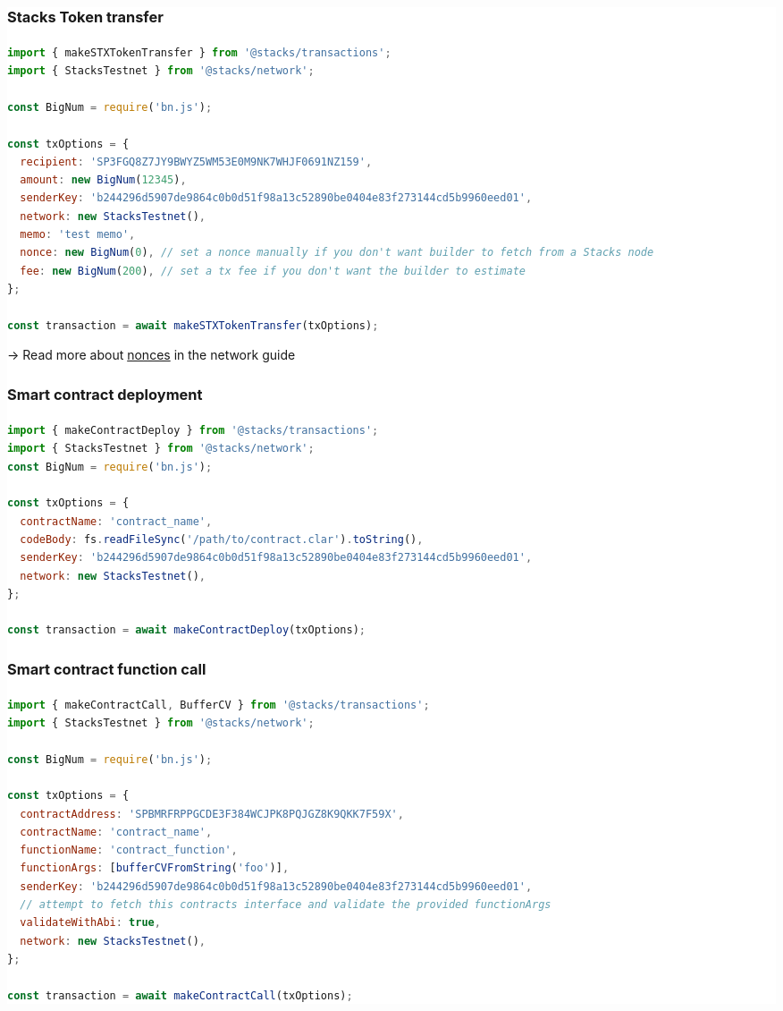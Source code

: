 ### Stacks Token transfer

```js
import { makeSTXTokenTransfer } from '@stacks/transactions';
import { StacksTestnet } from '@stacks/network';

const BigNum = require('bn.js');

const txOptions = {
  recipient: 'SP3FGQ8Z7JY9BWYZ5WM53E0M9NK7WHJF0691NZ159',
  amount: new BigNum(12345),
  senderKey: 'b244296d5907de9864c0b0d51f98a13c52890be0404e83f273144cd5b9960eed01',
  network: new StacksTestnet(),
  memo: 'test memo',
  nonce: new BigNum(0), // set a nonce manually if you don't want builder to fetch from a Stacks node
  fee: new BigNum(200), // set a tx fee if you don't want the builder to estimate
};

const transaction = await makeSTXTokenTransfer(txOptions);
```

-> Read more about [nonces](/understand-stacks/network#nonces) in the network guide

### Smart contract deployment

```js
import { makeContractDeploy } from '@stacks/transactions';
import { StacksTestnet } from '@stacks/network';
const BigNum = require('bn.js');

const txOptions = {
  contractName: 'contract_name',
  codeBody: fs.readFileSync('/path/to/contract.clar').toString(),
  senderKey: 'b244296d5907de9864c0b0d51f98a13c52890be0404e83f273144cd5b9960eed01',
  network: new StacksTestnet(),
};

const transaction = await makeContractDeploy(txOptions);
```

### Smart contract function call

```js
import { makeContractCall, BufferCV } from '@stacks/transactions';
import { StacksTestnet } from '@stacks/network';

const BigNum = require('bn.js');

const txOptions = {
  contractAddress: 'SPBMRFRPPGCDE3F384WCJPK8PQJGZ8K9QKK7F59X',
  contractName: 'contract_name',
  functionName: 'contract_function',
  functionArgs: [bufferCVFromString('foo')],
  senderKey: 'b244296d5907de9864c0b0d51f98a13c52890be0404e83f273144cd5b9960eed01',
  // attempt to fetch this contracts interface and validate the provided functionArgs
  validateWithAbi: true,
  network: new StacksTestnet(),
};

const transaction = await makeContractCall(txOptions);
```
